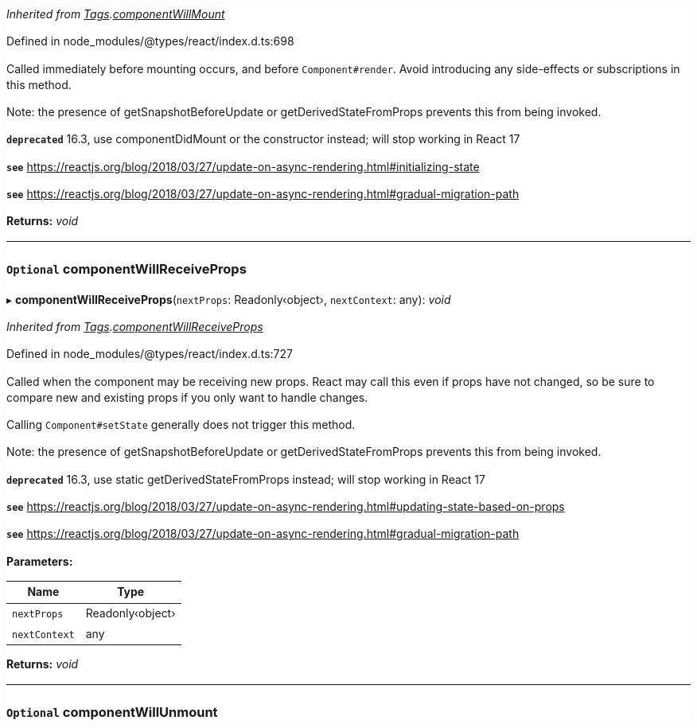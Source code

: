 *Inherited from [Tags](_src_markups_components_tags_tags_.tags.md).[componentWillMount](_src_markups_components_tags_tags_.tags.md#optional-componentwillmount)*

Defined in node_modules/@types/react/index.d.ts:698

Called immediately before mounting occurs, and before `Component#render`.
Avoid introducing any side-effects or subscriptions in this method.

Note: the presence of getSnapshotBeforeUpdate or getDerivedStateFromProps
prevents this from being invoked.

**`deprecated`** 16.3, use componentDidMount or the constructor instead; will stop working in React 17

**`see`** https://reactjs.org/blog/2018/03/27/update-on-async-rendering.html#initializing-state

**`see`** https://reactjs.org/blog/2018/03/27/update-on-async-rendering.html#gradual-migration-path

**Returns:** *void*

___

### `Optional` componentWillReceiveProps

▸ **componentWillReceiveProps**(`nextProps`: Readonly‹object›, `nextContext`: any): *void*

*Inherited from [Tags](_src_markups_components_tags_tags_.tags.md).[componentWillReceiveProps](_src_markups_components_tags_tags_.tags.md#optional-componentwillreceiveprops)*

Defined in node_modules/@types/react/index.d.ts:727

Called when the component may be receiving new props.
React may call this even if props have not changed, so be sure to compare new and existing
props if you only want to handle changes.

Calling `Component#setState` generally does not trigger this method.

Note: the presence of getSnapshotBeforeUpdate or getDerivedStateFromProps
prevents this from being invoked.

**`deprecated`** 16.3, use static getDerivedStateFromProps instead; will stop working in React 17

**`see`** https://reactjs.org/blog/2018/03/27/update-on-async-rendering.html#updating-state-based-on-props

**`see`** https://reactjs.org/blog/2018/03/27/update-on-async-rendering.html#gradual-migration-path

**Parameters:**

Name | Type |
------ | ------ |
`nextProps` | Readonly‹object› |
`nextContext` | any |

**Returns:** *void*

___

### `Optional` componentWillUnmount
